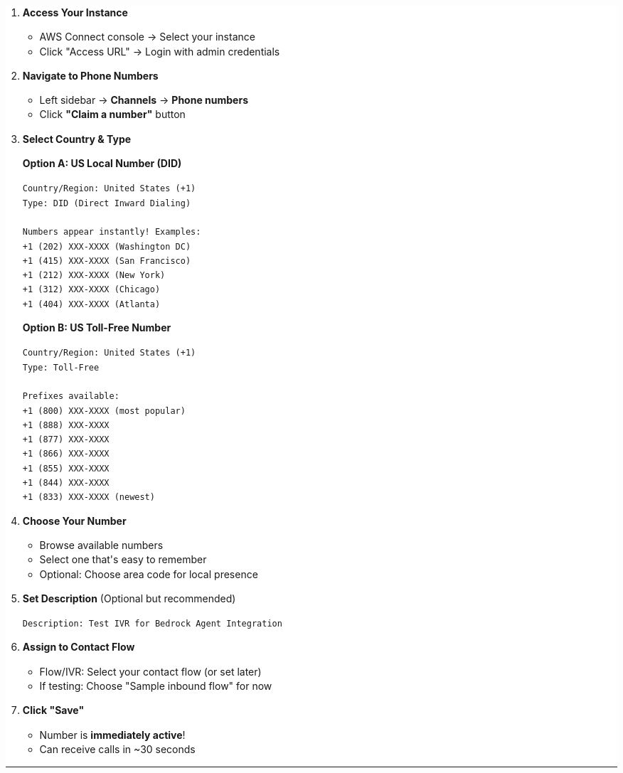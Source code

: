 1. **Access Your Instance**
   - AWS Connect console → Select your instance
   - Click "Access URL" → Login with admin credentials

2. **Navigate to Phone Numbers**
   - Left sidebar → **Channels** → **Phone numbers**
   - Click **"Claim a number"** button

3. **Select Country & Type**

   **Option A: US Local Number (DID)**
   ```
   Country/Region: United States (+1)
   Type: DID (Direct Inward Dialing)

   Numbers appear instantly! Examples:
   +1 (202) XXX-XXXX (Washington DC)
   +1 (415) XXX-XXXX (San Francisco)
   +1 (212) XXX-XXXX (New York)
   +1 (312) XXX-XXXX (Chicago)
   +1 (404) XXX-XXXX (Atlanta)
   ```

   **Option B: US Toll-Free Number**
   ```
   Country/Region: United States (+1)
   Type: Toll-Free

   Prefixes available:
   +1 (800) XXX-XXXX (most popular)
   +1 (888) XXX-XXXX
   +1 (877) XXX-XXXX
   +1 (866) XXX-XXXX
   +1 (855) XXX-XXXX
   +1 (844) XXX-XXXX
   +1 (833) XXX-XXXX (newest)
   ```

4. **Choose Your Number**
   - Browse available numbers
   - Select one that's easy to remember
   - Optional: Choose area code for local presence

5. **Set Description** (Optional but recommended)
   ```
   Description: Test IVR for Bedrock Agent Integration
   ```

6. **Assign to Contact Flow**
   - Flow/IVR: Select your contact flow (or set later)
   - If testing: Choose "Sample inbound flow" for now

7. **Click "Save"**
   - Number is **immediately active**!
   - Can receive calls in ~30 seconds

---